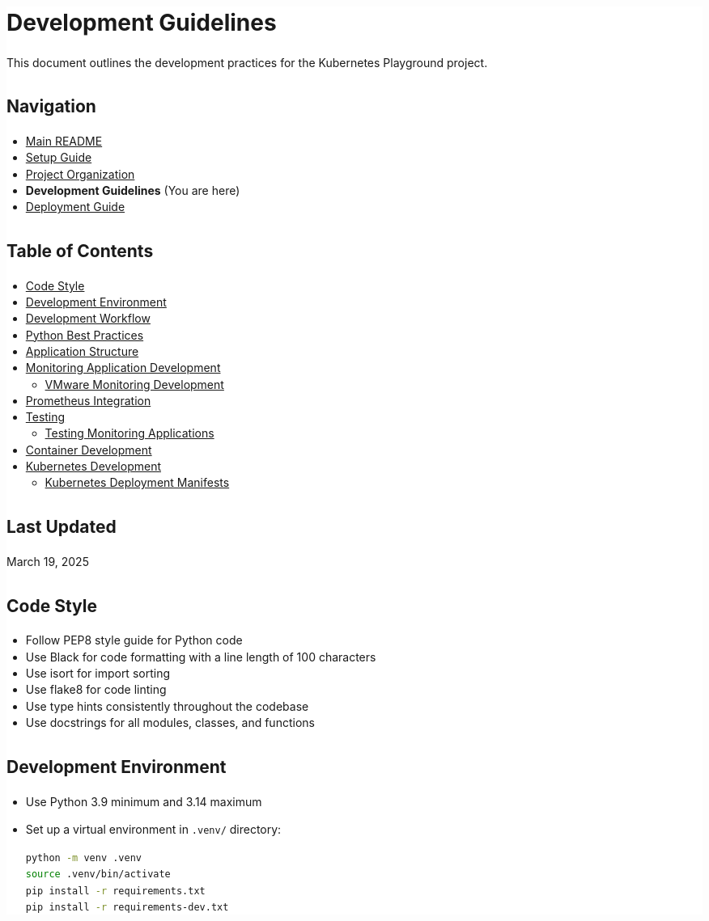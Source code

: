 # Development Guidelines

This document outlines the development practices for the Kubernetes Playground project.

## Navigation

- [Main README](../README.md)
- [Setup Guide](setup.md)
- [Project Organization](project_organization.md)
- **Development Guidelines** (You are here)
- [Deployment Guide](deployment.md)

## Table of Contents

- [Code Style](#code-style)
- [Development Environment](#development-environment)
- [Development Workflow](#development-workflow)
- [Python Best Practices](#python-best-practices)
- [Application Structure](#application-structure)
- [Monitoring Application Development](#monitoring-application-development)
  - [VMware Monitoring Development](#vmware-monitoring-development)
- [Prometheus Integration](#prometheus-integration)
- [Testing](#testing)
  - [Testing Monitoring Applications](#testing-monitoring-applications)
- [Container Development](#container-development)
- [Kubernetes Development](#kubernetes-development)
  - [Kubernetes Deployment Manifests](#kubernetes-deployment-manifests)

## Last Updated

March 19, 2025

## Code Style

- Follow PEP8 style guide for Python code
- Use Black for code formatting with a line length of 100 characters
- Use isort for import sorting
- Use flake8 for code linting
- Use type hints consistently throughout the codebase
- Use docstrings for all modules, classes, and functions

## Development Environment

- Use Python 3.9 minimum and 3.14 maximum
- Set up a virtual environment in `.venv/` directory:

  ```bash
  python -m venv .venv
  source .venv/bin/activate
  pip install -r requirements.txt
  pip install -r requirements-dev.txt
  ```
